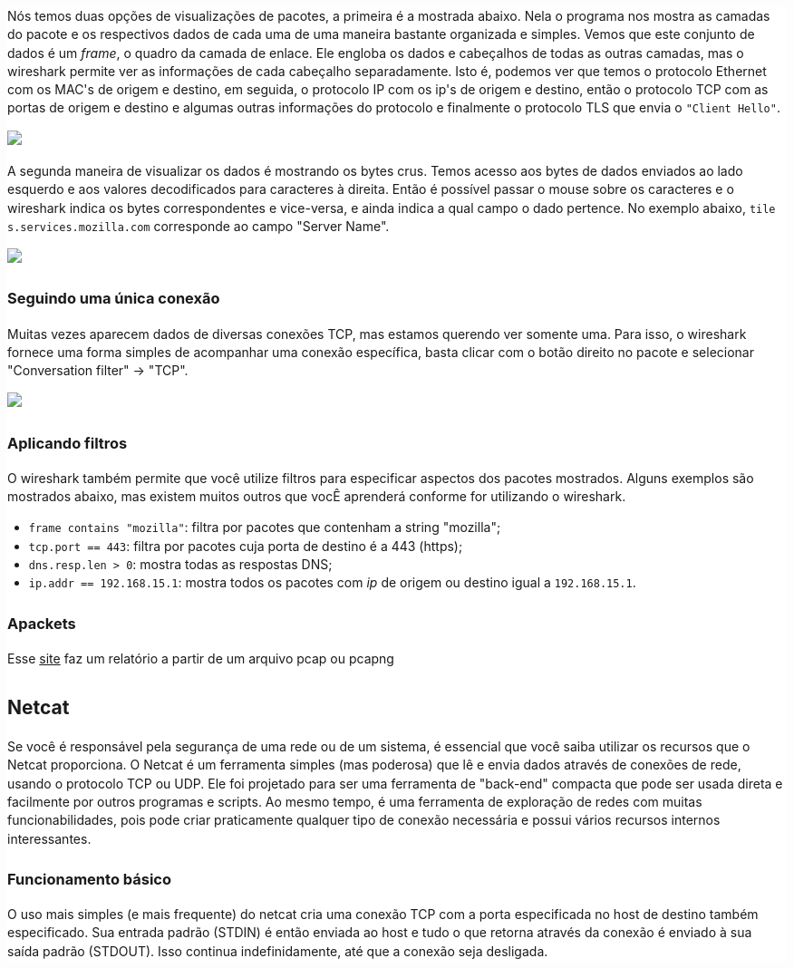 Nós temos duas opções de visualizações de pacotes, a primeira é a mostrada abaixo. Nela o programa nos mostra as camadas do pacote e os respectivos dados de cada uma de uma maneira bastante organizada e simples. Vemos que este conjunto de dados é um _frame_, o quadro da camada de enlace. Ele engloba os dados e cabeçalhos de todas as outras camadas, mas o wireshark permite ver as informações de cada cabeçalho separadamente. Isto é, podemos ver que temos o protocolo Ethernet com os MAC's de origem e destino, em seguida, o protocolo IP com os ip's de origem e destino, então o protocolo TCP com as portas de origem e destino e algumas outras informações do protocolo e finalmente o protocolo TLS que envia o `"Client Hello"`.

![](https://gitbook.ganeshicmc.com/~gitbook/image?url=https%3A%2F%2Fjvns.ca%2Fimages%2Fwireshark_packet_details_list.png&width=768&dpr=4&quality=100&sign=9b86bdbd&sv=1)

A segunda maneira de visualizar os dados é mostrando os bytes crus. Temos acesso aos bytes de dados enviados ao lado esquerdo e aos valores decodificados para caracteres à direita. Então é possível passar o mouse sobre os caracteres e o wireshark indica os bytes correspondentes e vice-versa, e ainda indica a qual campo o dado pertence. No exemplo abaixo, `tiles.services.mozilla.com` corresponde ao campo "Server Name".

![](https://gitbook.ganeshicmc.com/~gitbook/image?url=https%3A%2F%2Fjvns.ca%2Fimages%2Fwireshark_packet_details.png&width=768&dpr=4&quality=100&sign=a3a4bb88&sv=1)
### Seguindo uma única conexão
Muitas vezes aparecem dados de diversas conexões TCP, mas estamos querendo ver somente uma. Para isso, o wireshark fornece uma forma simples de acompanhar uma conexão específica, basta clicar com o botão direito no pacote e selecionar "Conversation filter" -> "TCP".

![](https://gitbook.ganeshicmc.com/~gitbook/image?url=https%3A%2F%2Fjvns.ca%2Fimages%2Fwireshark_filter.png&width=768&dpr=4&quality=100&sign=affb3559&sv=1)
### Aplicando filtros
O wireshark também permite que você utilize filtros para especificar aspectos dos pacotes mostrados. Alguns exemplos são mostrados abaixo, mas existem muitos outros que vocÊ aprenderá conforme for utilizando o wireshark.
- `frame contains "mozilla"`: filtra por pacotes que contenham a string "mozilla";
- `tcp.port == 443`: filtra por pacotes cuja porta de destino é a 443 (https);
- `dns.resp.len > 0`: mostra todas as respostas DNS;
- `ip.addr == 192.168.15.1`: mostra todos os pacotes com _ip_ de origem ou destino igual a `192.168.15.1`.
### Apackets
Esse [site](https://apackets.com/upload) faz um relatório a partir de um arquivo pcap ou pcapng
## Netcat
Se você é responsável pela segurança de uma rede ou de um sistema, é essencial que você saiba utilizar os recursos que o Netcat proporciona. O Netcat é um ferramenta simples (mas poderosa) que lê e envia dados através de conexões de rede, usando o protocolo TCP ou UDP. Ele foi projetado para ser uma ferramenta de "back-end" compacta que pode ser usada direta e facilmente por outros programas e scripts. Ao mesmo tempo, é uma ferramenta de exploração de redes com muitas funcionabilidades, pois pode criar praticamente qualquer tipo de conexão necessária e possui vários recursos internos interessantes.
### Funcionamento básico
O uso mais simples (e mais frequente) do netcat cria uma conexão TCP com a porta especificada no host de destino também especificado. Sua entrada padrão (STDIN) é então enviada ao host e tudo o que retorna através da conexão é enviado à sua saída padrão (STDOUT). Isso continua indefinidamente, até que a conexão seja desligada.
